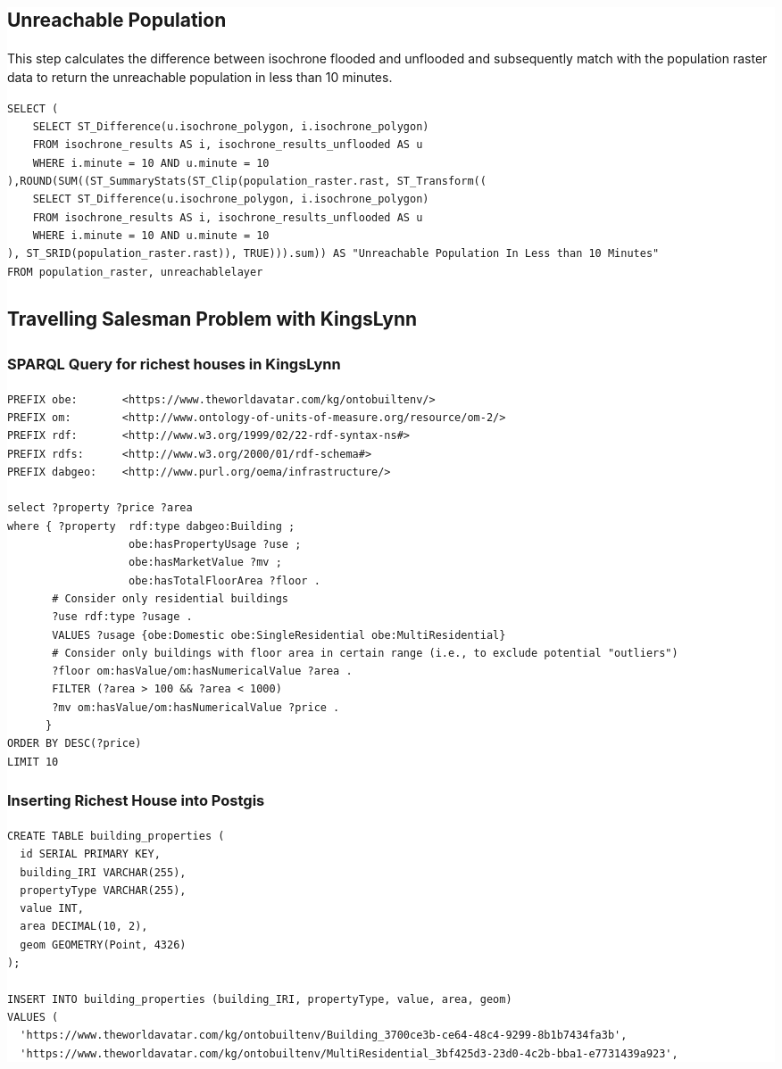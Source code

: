 
## Unreachable Population
This step calculates the difference between isochrone flooded and unflooded and subsequently match with the population raster data to return the unreachable population in less than 10 minutes.
```
SELECT (
    SELECT ST_Difference(u.isochrone_polygon, i.isochrone_polygon)
    FROM isochrone_results AS i, isochrone_results_unflooded AS u
    WHERE i.minute = 10 AND u.minute = 10
),ROUND(SUM((ST_SummaryStats(ST_Clip(population_raster.rast, ST_Transform((
    SELECT ST_Difference(u.isochrone_polygon, i.isochrone_polygon)
    FROM isochrone_results AS i, isochrone_results_unflooded AS u
    WHERE i.minute = 10 AND u.minute = 10
), ST_SRID(population_raster.rast)), TRUE))).sum)) AS "Unreachable Population In Less than 10 Minutes"
FROM population_raster, unreachablelayer
```



## Travelling Salesman Problem with KingsLynn
### SPARQL Query for richest houses in KingsLynn
```
PREFIX obe:       <https://www.theworldavatar.com/kg/ontobuiltenv/>
PREFIX om:		  <http://www.ontology-of-units-of-measure.org/resource/om-2/>	
PREFIX rdf:       <http://www.w3.org/1999/02/22-rdf-syntax-ns#>
PREFIX rdfs:      <http://www.w3.org/2000/01/rdf-schema#>
PREFIX dabgeo:	  <http://www.purl.org/oema/infrastructure/>

select ?property ?price ?area
where { ?property  rdf:type dabgeo:Building ;
                   obe:hasPropertyUsage ?use ;
                   obe:hasMarketValue ?mv ; 
                   obe:hasTotalFloorArea ?floor . 
       # Consider only residential buildings
       ?use rdf:type ?usage .
       VALUES ?usage {obe:Domestic obe:SingleResidential obe:MultiResidential}
       # Consider only buildings with floor area in certain range (i.e., to exclude potential "outliers")
       ?floor om:hasValue/om:hasNumericalValue ?area . 
       FILTER (?area > 100 && ?area < 1000)
       ?mv om:hasValue/om:hasNumericalValue ?price . 
      }
ORDER BY DESC(?price)
LIMIT 10
```


### Inserting Richest House into Postgis
```
CREATE TABLE building_properties (
  id SERIAL PRIMARY KEY,
  building_IRI VARCHAR(255),
  propertyType VARCHAR(255),
  value INT,
  area DECIMAL(10, 2),
  geom GEOMETRY(Point, 4326)
);

INSERT INTO building_properties (building_IRI, propertyType, value, area, geom)
VALUES (
  'https://www.theworldavatar.com/kg/ontobuiltenv/Building_3700ce3b-ce64-48c4-9299-8b1b7434fa3b',
  'https://www.theworldavatar.com/kg/ontobuiltenv/MultiResidential_3bf425d3-23d0-4c2b-bba1-e7731439a923',
```